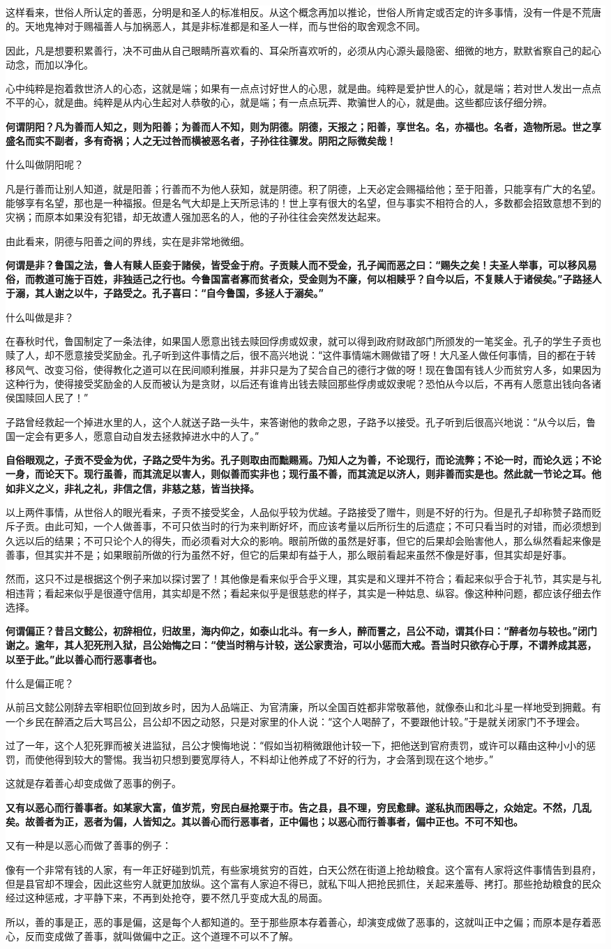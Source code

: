 这样看来，世俗人所认定的善恶，分明是和圣人的标准相反。从这个概念再加以推论，世俗人所肯定或否定的许多事情，没有一件是不荒唐的。天地鬼神对于赐福善人与加祸恶人，其是非标准都是和圣人一样，而与世俗的取舍观念不同。

因此，凡是想要积累善行，决不可曲从自己眼睛所喜欢看的、耳朵所喜欢听的，必须从内心源头最隐密、细微的地方，默默省察自己的起心动念，而加以净化。

心中纯粹是抱着救世济人的心态，这就是端；如果有一点点讨好世人的心思，就是曲。纯粹是爱护世人的心，就是端；若对世人发出一点点不平的心，就是曲。纯粹是从内心生起对人恭敬的心，就是端；有一点点玩弄、欺骗世人的心，就是曲。这些都应该仔细分辨。

**何谓阴阳？凡为善而人知之，则为阳善；为善而人不知，则为阴德。阴德，天报之；阳善，享世名。名，亦福也。名者，造物所忌。世之享盛名而实不副者，多有奇祸；人之无过咎而横被恶名者，子孙往往骤发。阴阳之际微矣哉！**

什么叫做阴阳呢？

凡是行善而让别人知道，就是阳善；行善而不为他人获知，就是阴德。积了阴德，上天必定会赐福给他；至于阳善，只能享有广大的名望。能够享有名望，那也是一种福报。但是名气大却是上天所忌讳的！世上享有很大的名望，但与事实不相符合的人，多数都会招致意想不到的灾祸；而原本如果没有犯错，却无故遭人强加恶名的人，他的子孙往往会突然发达起来。

由此看来，阴德与阳善之间的界线，实在是非常地微细。

**何谓是非？鲁国之法，鲁人有赎人臣妾于諸侯，皆受金于府。子贡赎人而不受金，孔子闻而恶之曰：“赐失之矣！夫圣人举事，可以移风易俗，而教道可施于百姓，非独适己之行也。今鲁国富者寡而贫者众，受金则为不廉，何以相赎乎？自今以后，不复赎人于诸侯矣。”子路拯人于溺，其人谢之以牛，子路受之。孔子喜曰：“自今鲁国，多拯人于溺矣。”**

什么叫做是非？

在春秋时代，鲁国制定了一条法律，如果国人愿意出钱去赎回俘虏或奴隶，就可以得到政府财政部门所颁发的一笔奖金。孔子的学生子贡也赎了人，却不愿意接受奖励金。孔子听到这件事情之后，很不高兴地说：“这件事情端木赐做错了呀！大凡圣人做任何事情，目的都在于转移风气、改变习俗，使得教化之道可以在民间顺利推展，并非只是为了契合自己的德行才做的呀！现在鲁国有钱人少而贫穷人多，如果因为这种行为，使得接受奖励金的人反而被认为是贪财，以后还有谁肯出钱去赎回那些俘虏或奴隶呢？恐怕从今以后，不再有人愿意出钱向各诸侯国赎回人民了！”

子路曾经救起一个掉进水里的人，这个人就送子路一头牛，来答谢他的救命之恩，子路予以接受。孔子听到后很高兴地说：“从今以后，鲁国一定会有更多人，愿意自动自发去拯救掉进水中的人了。”

**自俗眼观之，子贡不受金为优，子路之受牛为劣。孔子则取由而黜赐焉。乃知人之为善，不论现行，而论流弊；不论一时，而论久远；不论一身，而论天下。现行虽善，而其流足以害人，则似善而实非也；现行虽不善，而其流足以济人，则非善而实是也。然此就一节论之耳。他如非义之义，非礼之礼，非信之信，非慈之慈，皆当抉择。**

以上两件事情，从世俗人的眼光看来，子贡不接受奖金，人品似乎较为优越。子路接受了赠牛，则是不好的行为。但是孔子却称赞子路而贬斥子贡。由此可知，一个人做善事，不可只依当时的行为来判断好坏，而应该考量以后所衍生的后遗症；不可只看当时的对错，而必须想到久远以后的结果；不可只论个人的得失，而必须看对大众的影响。眼前所做的虽然是好事，但它的后果却会贻害他人，那么纵然看起来像是善事，但其实并不是；如果眼前所做的行为虽然不好，但它的后果却有益于人，那么眼前看起来虽然不像是好事，但其实却是好事。

然而，这只不过是根据这个例子来加以探讨罢了！其他像是看来似乎合乎义理，其实是和义理并不符合；看起来似乎合于礼节，其实是与礼相违背；看起来似乎是很遵守信用，其实却是不然；看起来似乎是很慈悲的样子，其实是一种姑息、纵容。像这种种问题，都应该仔细去作选择。

**何谓偏正？昔吕文懿公，初辞相位，归故里，海内仰之，如泰山北斗。有一乡人，醉而詈之，吕公不动，谓其仆曰：“醉者勿与较也。”闭门谢之。逾年，其人犯死刑入狱，吕公始悔之曰：“使当时稍与计较，送公家责治，可以小惩而大戒。吾当时只欲存心于厚，不谓养成其恶，以至于此。”此以善心而行恶事者也。**

什么是偏正呢？

从前吕文懿公刚辞去宰相职位回到故乡时，因为人品端正、为官清廉，所以全国百姓都非常敬慕他，就像泰山和北斗星一样地受到拥戴。有一个乡民在醉酒之后大骂吕公，吕公却不因之动怒，只是对家里的仆人说：“这个人喝醉了，不要跟他计较。”于是就关闭家门不予理会。

过了一年，这个人犯死罪而被关进监狱，吕公才懊悔地说：“假如当初稍微跟他计较一下，把他送到官府责罚，或许可以藉由这种小小的惩罚，而使他得到较大的警惕。我当初只想到要宽厚待人，不料却让他养成了不好的行为，才会落到现在这个地步。”

这就是存着善心却变成做了恶事的例子。

**又有以恶心而行善事者。如某家大富，值岁荒，穷民白昼抢粟于市。告之县，县不理，穷民愈肆。遂私执而困辱之，众始定。不然，几乱矣。故善者为正，恶者为偏，人皆知之。其以善心而行恶事者，正中偏也；以恶心而行善事者，偏中正也。不可不知也。**

又有一种是以恶心而做了善事的例子：

像有一个非常有钱的人家，有一年正好碰到饥荒，有些家境贫穷的百姓，白天公然在街道上抢劫粮食。这个富有人家将这件事情告到县府，但是县官却不理会，因此这些穷人就更加放纵。这个富有人家迫不得已，就私下叫人把抢民抓住，关起来羞辱、拷打。那些抢劫粮食的民众经过这种惩戒，才平静下来，不再到处抢夺，要不然几乎变成大乱的局面。

所以，善的事是正，恶的事是偏，这是每个人都知道的。至于那些原本存着善心，却演变成做了恶事的，这就叫正中之偏；而原本是存着恶心，反而变成做了善事，就叫做偏中之正。这个道理不可以不了解。
